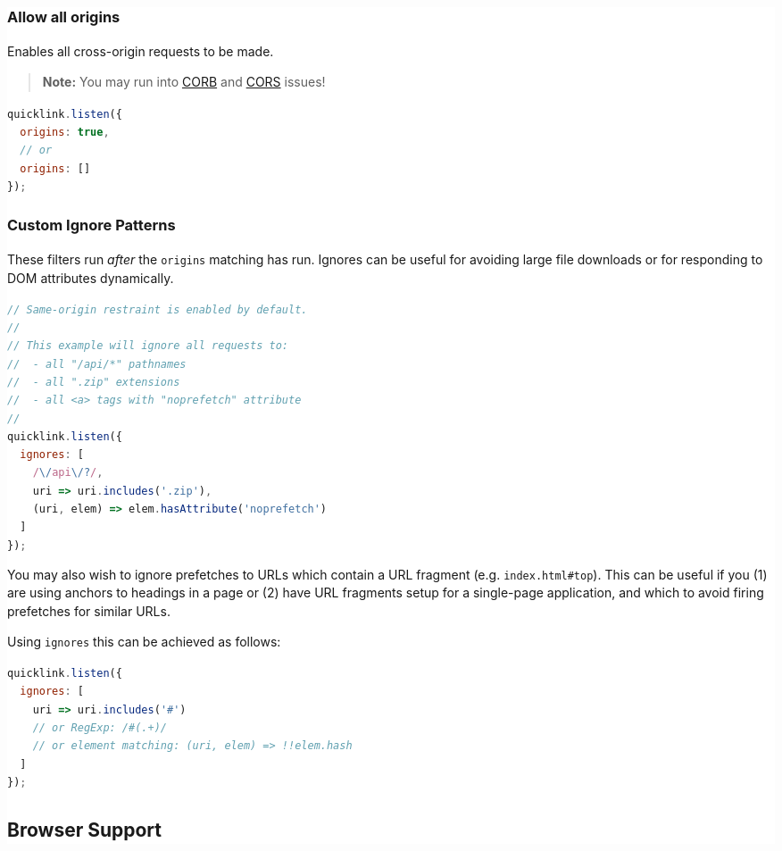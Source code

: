 ### Allow all origins

Enables all cross-origin requests to be made.

> **Note:** You may run into [CORB](https://chromium.googlesource.com/chromium/src/+/master/services/network/cross_origin_read_blocking_explainer.md) and [CORS](https://developer.mozilla.org/en-US/docs/Web/HTTP/CORS) issues!

```js
quicklink.listen({
  origins: true,
  // or
  origins: []
});
```

### Custom Ignore Patterns

These filters run _after_ the `origins` matching has run. Ignores can be useful for avoiding large file downloads or for responding to DOM attributes dynamically.

```js
// Same-origin restraint is enabled by default.
//
// This example will ignore all requests to:
//  - all "/api/*" pathnames
//  - all ".zip" extensions
//  - all <a> tags with "noprefetch" attribute
//
quicklink.listen({
  ignores: [
    /\/api\/?/,
    uri => uri.includes('.zip'),
    (uri, elem) => elem.hasAttribute('noprefetch')
  ]
});
```

You may also wish to ignore prefetches to URLs which contain a URL fragment (e.g. `index.html#top`). This can be useful if you (1) are using anchors to headings in a page or (2) have URL fragments setup for a single-page application, and which to avoid firing prefetches for similar URLs.

Using `ignores` this can be achieved as follows:

```js
quicklink.listen({
  ignores: [
    uri => uri.includes('#')
    // or RegExp: /#(.+)/
    // or element matching: (uri, elem) => !!elem.hash
  ]
});
```

## Browser Support
